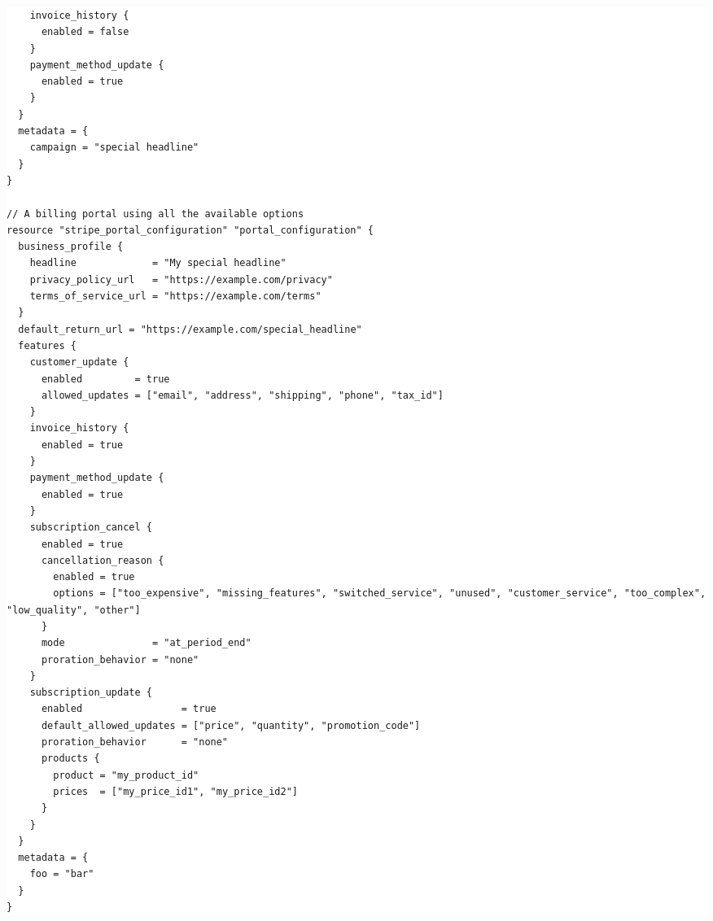 ```hcl
    invoice_history {
      enabled = false
    }
    payment_method_update {
      enabled = true
    }
  }
  metadata = {
    campaign = "special headline"
  }
}

// A billing portal using all the available options
resource "stripe_portal_configuration" "portal_configuration" {
  business_profile {
    headline             = "My special headline"
    privacy_policy_url   = "https://example.com/privacy"
    terms_of_service_url = "https://example.com/terms"
  }
  default_return_url = "https://example.com/special_headline"
  features {
    customer_update {
      enabled         = true
      allowed_updates = ["email", "address", "shipping", "phone", "tax_id"]
    }
    invoice_history {
      enabled = true
    }
    payment_method_update {
      enabled = true
    }
    subscription_cancel {
      enabled = true
      cancellation_reason {
        enabled = true
        options = ["too_expensive", "missing_features", "switched_service", "unused", "customer_service", "too_complex", "low_quality", "other"]
      }
      mode               = "at_period_end"
      proration_behavior = "none"
    }
    subscription_update {
      enabled                 = true
      default_allowed_updates = ["price", "quantity", "promotion_code"]
      proration_behavior      = "none"
      products {
        product = "my_product_id"
        prices  = ["my_price_id1", "my_price_id2"]
      }
    }
  }
  metadata = {
    foo = "bar"
  }
}
```

